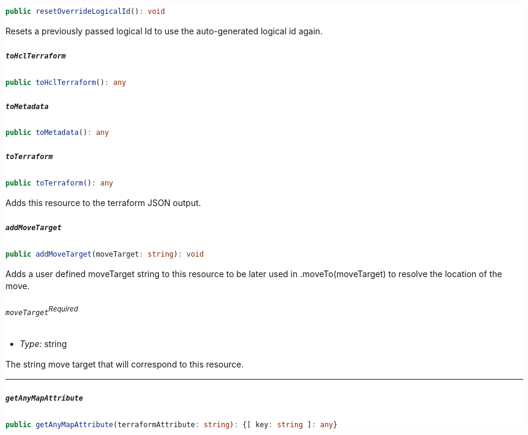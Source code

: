 ```typescript
public resetOverrideLogicalId(): void
```

Resets a previously passed logical Id to use the auto-generated logical id again.

##### `toHclTerraform` <a name="toHclTerraform" id="@cdktf/provider-pagerduty.incidentCustomField.IncidentCustomField.toHclTerraform"></a>

```typescript
public toHclTerraform(): any
```

##### `toMetadata` <a name="toMetadata" id="@cdktf/provider-pagerduty.incidentCustomField.IncidentCustomField.toMetadata"></a>

```typescript
public toMetadata(): any
```

##### `toTerraform` <a name="toTerraform" id="@cdktf/provider-pagerduty.incidentCustomField.IncidentCustomField.toTerraform"></a>

```typescript
public toTerraform(): any
```

Adds this resource to the terraform JSON output.

##### `addMoveTarget` <a name="addMoveTarget" id="@cdktf/provider-pagerduty.incidentCustomField.IncidentCustomField.addMoveTarget"></a>

```typescript
public addMoveTarget(moveTarget: string): void
```

Adds a user defined moveTarget string to this resource to be later used in .moveTo(moveTarget) to resolve the location of the move.

###### `moveTarget`<sup>Required</sup> <a name="moveTarget" id="@cdktf/provider-pagerduty.incidentCustomField.IncidentCustomField.addMoveTarget.parameter.moveTarget"></a>

- *Type:* string

The string move target that will correspond to this resource.

---

##### `getAnyMapAttribute` <a name="getAnyMapAttribute" id="@cdktf/provider-pagerduty.incidentCustomField.IncidentCustomField.getAnyMapAttribute"></a>

```typescript
public getAnyMapAttribute(terraformAttribute: string): {[ key: string ]: any}
```
